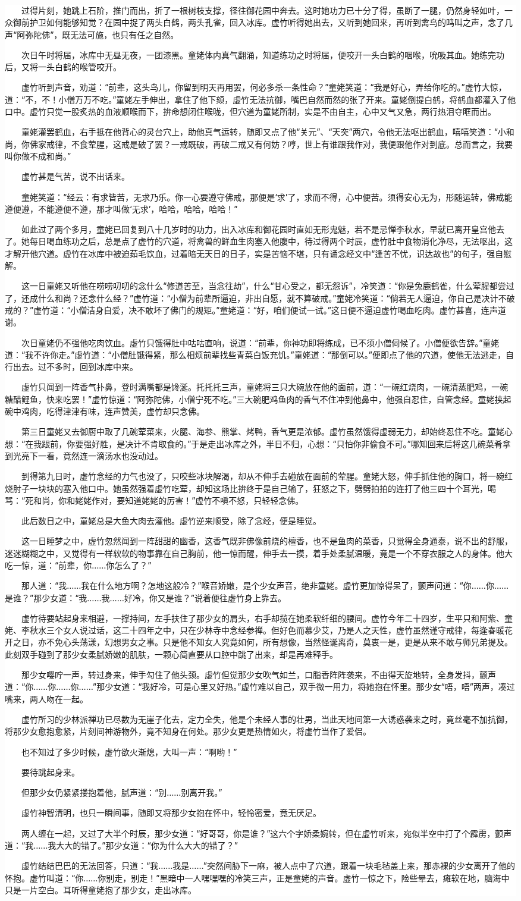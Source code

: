 　　过得片刻，她跳上石阶，推门而出，折了一根树枝支撑，径往御花园中奔去。这时她功力已十分了得，虽断了一腿，仍然身轻如叶，一众御前护卫如何能够知觉？在园中捉了两头白鹤，两头孔雀，回入冰库。虚竹听得她出去，又听到她回来，再听到禽鸟的鸣叫之声，念了几声“阿弥陀佛”，既无法可施，也只有任之自然。

　　次日午时将届，冰库中无昼无夜，一团漆黑。童姥体内真气翻涌，知道练功之时将届，便咬开一头白鹤的咽喉，吮吸其血。她练完功后，又将一头白鹤的喉管咬开。

　　虚竹听到声音，劝道：“前辈，这头鸟儿，你留到明天再用罢，何必多杀一条性命？”童姥笑道：“我是好心，弄给你吃的。”虚竹大惊，道：“不，不！小僧万万不吃。”童姥左手伸出，拿住了他下颏，虚竹无法抗御，嘴巴自然而然的张了开来。童姥倒提白鹤，将鹤血都灌入了他口中。虚竹只觉一股炙热的血液顺喉而下，拚命想闭住喉咙，但穴道为童姥所制，实是不由自主，心中又气又急，两行热泪夺眶而出。

　　童姥灌罢鹤血，右手抵在他背心的灵台穴上，助他真气运转，随即又点了他“关元”、“天突”两穴，令他无法呕出鹤血，嘻嘻笑道：“小和尚，你佛家戒律，不食荤腥，这戒是破了罢？一戒既破，再破二戒又有何妨？哼，世上有谁跟我作对，我便跟他作对到底。总而言之，我要叫你做不成和尚。”

　　虚竹甚是气苦，说不出话来。

　　童姥笑道：“经云：有求皆苦，无求乃乐。你一心要遵守佛戒，那便是‘求’了，求而不得，心中便苦。须得安心无为，形随运转，佛戒能遵便遵，不能遵便不遵，那才叫做‘无求’，哈哈，哈哈，哈哈！”

　　如此过了两个多月，童姥已回复到八十几岁时的功力，出入冰库和御花园时直如无形鬼魅，若不是忌惮李秋水，早就已离开皇宫他去了。她每日喝血练功之后，总是点了虚竹的穴道，将禽兽的鲜血生肉塞入他腹中，待过得两个时辰，虚竹肚中食物消化净尽，无法呕出，这才解开他穴道。虚竹在冰库中被迫茹毛饮血，过着暗无天日的日子，实是苦恼不堪，只有诵念经文中“逢苦不忧，识达故也”的句子，强自慰解。

　　这一日童姥又听他在唠唠叨叨的念什么“修道苦至，当念往劫”，什么“甘心受之，都无怨诉”，冷笑道：“你是兔鹿鹤雀，什么荤腥都尝过了，还成什么和尚？还念什么经？”虚竹道：“小僧为前辈所逼迫，非出自愿，就不算破戒。”童姥冷笑道：“倘若无人逼迫，你自己是决计不破戒的？”虚竹道：“小僧洁身自爱，决不敢坏了佛门的规矩。”童姥道：“好，咱们便试一试。”这日便不逼迫虚竹喝血吃肉。虚竹甚喜，连声道谢。

　　次日童姥仍不强他吃肉饮血。虚竹只饿得肚中咕咕直响，说道：“前辈，你神功即将练成，已不须小僧伺候了。小僧便欲告辞。”童姥道：“我不许你走。”虚竹道：“小僧肚饿得紧，那么相烦前辈找些青菜白饭充饥。”童姥道：“那倒可以。”便即点了他的穴道，使他无法逃走，自行出去。过不多时，回到冰库中来。

　　虚竹只闻到一阵香气扑鼻，登时满嘴都是馋涎。托托托三声，童姥将三只大碗放在他的面前，道：“一碗红烧肉，一碗清蒸肥鸡，一碗糖醋鲤鱼，快来吃罢！”虚竹惊道：“阿弥陀佛，小僧宁死不吃。”三大碗肥鸡鱼肉的香气不住冲到他鼻中，他强自忍住，自管念经。童姥挟起碗中鸡肉，吃得津津有味，连声赞美，虚竹却只念佛。

　　第三日童姥又去御厨中取了几碗荤菜来，火腿、海参、熊掌、烤鸭，香气更是浓郁。虚竹虽然饿得虚弱无力，却始终忍住不吃。童姥心想：“在我跟前，你要强好胜，是决计不肯取食的。”于是走出冰库之外，半日不归，心想：“只怕你非偷食不可。”哪知回来后将这几碗菜肴拿到光亮下一看，竟然连一滴汤水也没动过。

　　到得第九日时，虚竹念经的力气也没了，只咬些冰块解渴，却从不伸手去碰放在面前的荤腥。童姥大怒，伸手抓住他的胸口，将一碗红烧肘子一块块的塞入他口中。她虽然强着虚竹吃荤，却知这场比拚终于是自己输了，狂怒之下，劈劈拍拍的连打了他三四十个耳光，喝骂：“死和尚，你和姥姥作对，要知道姥姥的厉害！”虚竹不嗔不怒，只轻轻念佛。

　　此后数日之中，童姥总是大鱼大肉去灌他。虚竹逆来顺受，除了念经，便是睡觉。

　　这一日睡梦之中，虚竹忽然闻到一阵甜甜的幽香，这香气既非佛像前烧的檀香，也不是鱼肉的菜香，只觉得全身通泰，说不出的舒服，迷迷糊糊之中，又觉得有一样软软的物事靠在自己胸前，他一惊而醒，伸手去一摸，着手处柔腻温暖，竟是一个不穿衣服之人的身体。他大吃一惊，道：“前辈，你……你怎么了？”

　　那人道：“我……我在什么地方啊？怎地这般冷？”喉音娇嫩，是个少女声音，绝非童姥。虚竹更加惊得呆了，颤声问道：“你……你……是谁？”那少女道：“我……我……好冷，你又是谁？”说着便往虚竹身上靠去。

　　虚竹待要站起身来相避，一撑持间，左手扶住了那少女的肩头，右手却揽在她柔软纤细的腰间。虚竹今年二十四岁，生平只和阿紫、童姥、李秋水三个女人说过话，这二十四年之中，只在少林寺中念经参禅。但好色而慕少艾，乃是人之天性，虚竹虽然谨守戒律，每逢春暖花开之日，亦不免心头荡漾，幻想男女之事。只是他不知女人究竟如何，所有想像，当然怪诞离奇，莫衷一是，更是从来不敢与师兄弟提及。此刻双手碰到了那少女柔腻娇嫩的肌肤，一颗心简直要从口腔中跳了出来，却是再难释手。

　　那少女嘤咛一声，转过身来，伸手勾住了他头颈。虚竹但觉那少女吹气如兰，口脂香阵阵袭来，不由得天旋地转，全身发抖，颤声道：“你……你……你……”那少女道：“我好冷，可是心里又好热。”虚竹难以自己，双手微一用力，将她抱在怀里。那少女“唔，唔”两声，凑过嘴来，两人吻在一起。

　　虚竹所习的少林派禅功已尽数为无崖子化去，定力全失，他是个未经人事的壮男，当此天地间第一大诱惑袭来之时，竟丝毫不加抗御，将那少女愈抱愈紧，片刻间神游物外，竟不知身在何处。那少女更是热情如火，将虚竹当作了爱侣。

　　也不知过了多少时候，虚竹欲火渐熄，大叫一声：“啊哟！”

　　要待跳起身来。

　　但那少女仍紧紧搂抱着他，腻声道：“别……别离开我。”

　　虚竹神智清明，也只一瞬间事，随即又将那少女抱在怀中，轻怜密爱，竟无厌足。

　　两人缠在一起，又过了大半个时辰，那少女道：“好哥哥，你是谁？”这六个字娇柔婉转，但在虚竹听来，宛似半空中打了个霹雳，颤声道：“我……我大大的错了。”那少女道：“你为什么大大的错了？”

　　虚竹结结巴巴的无法回答，只道：“我……我是……”突然间胁下一麻，被人点中了穴道，跟着一块毛毡盖上来，那赤裸的少女离开了他的怀抱。虚竹叫道：“你……你别走，别走！”黑暗中一人嘿嘿嘿的冷笑三声，正是童姥的声音。虚竹一惊之下，险些晕去，瘫软在地，脑海中只是一片空白。耳听得童姥抱了那少女，走出冰库。
